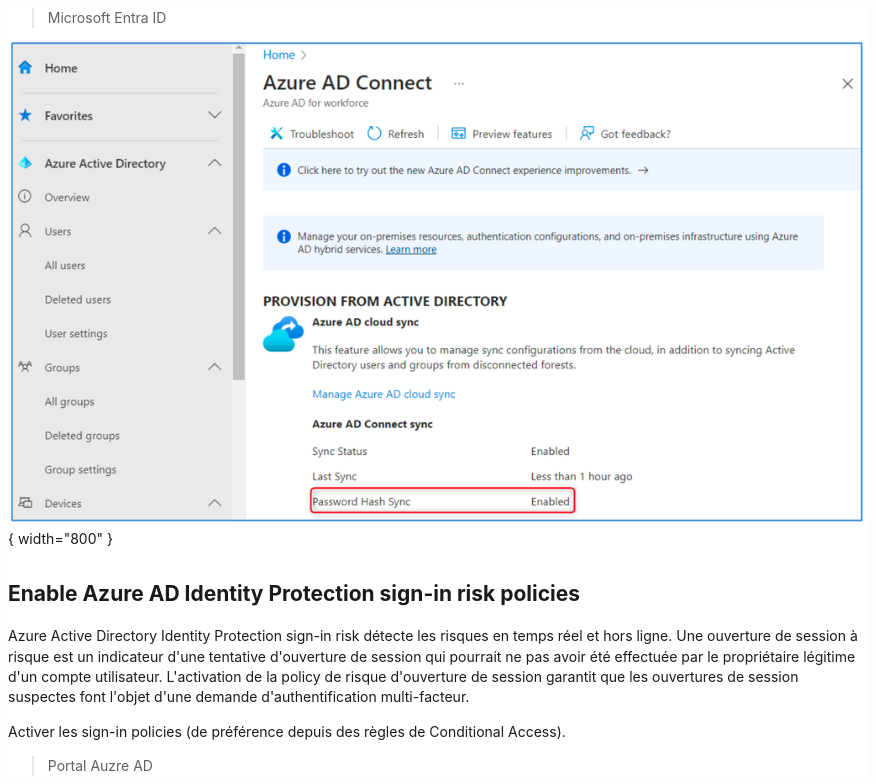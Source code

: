 > Microsoft Entra ID

![Password hash sync](img/password-hash-sync.png){ width="800" }

## Enable Azure AD Identity Protection sign-in risk policies
Azure Active Directory Identity Protection sign-in risk détecte les risques en temps réel et hors ligne. Une ouverture de session à risque est un indicateur d'une tentative d'ouverture de session qui pourrait ne pas avoir été effectuée par le propriétaire légitime d'un compte utilisateur.
L'activation de la policy de risque d'ouverture de session garantit que les ouvertures de session suspectes font l'objet d'une demande d'authentification multi-facteur.

Activer les sign-in policies (de préférence depuis des règles de Conditional Access).

> Portal Auzre AD
